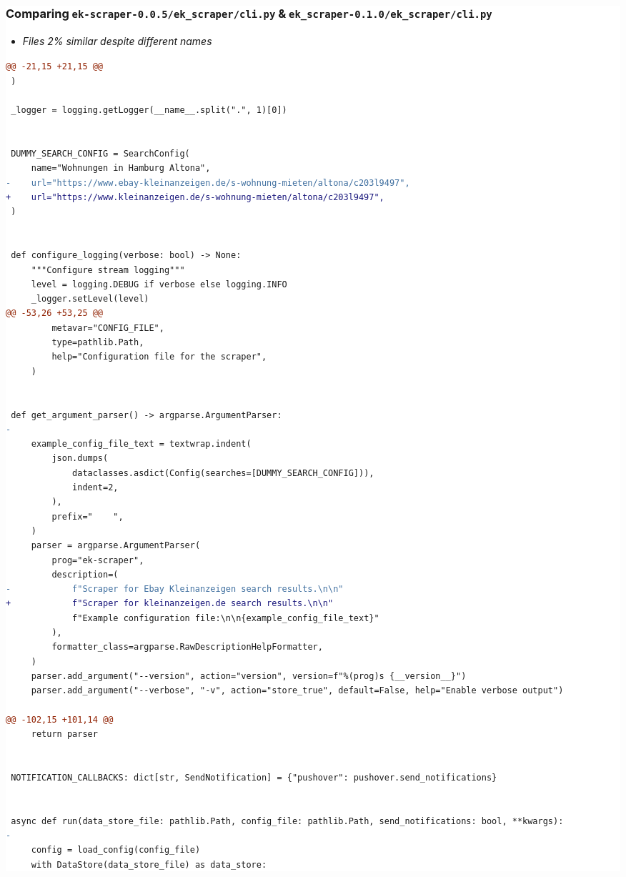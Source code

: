 ### Comparing `ek-scraper-0.0.5/ek_scraper/cli.py` & `ek_scraper-0.1.0/ek_scraper/cli.py`

 * *Files 2% similar despite different names*

```diff
@@ -21,15 +21,15 @@
 )
 
 _logger = logging.getLogger(__name__.split(".", 1)[0])
 
 
 DUMMY_SEARCH_CONFIG = SearchConfig(
     name="Wohnungen in Hamburg Altona",
-    url="https://www.ebay-kleinanzeigen.de/s-wohnung-mieten/altona/c203l9497",
+    url="https://www.kleinanzeigen.de/s-wohnung-mieten/altona/c203l9497",
 )
 
 
 def configure_logging(verbose: bool) -> None:
     """Configure stream logging"""
     level = logging.DEBUG if verbose else logging.INFO
     _logger.setLevel(level)
@@ -53,26 +53,25 @@
         metavar="CONFIG_FILE",
         type=pathlib.Path,
         help="Configuration file for the scraper",
     )
 
 
 def get_argument_parser() -> argparse.ArgumentParser:
-
     example_config_file_text = textwrap.indent(
         json.dumps(
             dataclasses.asdict(Config(searches=[DUMMY_SEARCH_CONFIG])),
             indent=2,
         ),
         prefix="    ",
     )
     parser = argparse.ArgumentParser(
         prog="ek-scraper",
         description=(
-            f"Scraper for Ebay Kleinanzeigen search results.\n\n"
+            f"Scraper for kleinanzeigen.de search results.\n\n"
             f"Example configuration file:\n\n{example_config_file_text}"
         ),
         formatter_class=argparse.RawDescriptionHelpFormatter,
     )
     parser.add_argument("--version", action="version", version=f"%(prog)s {__version__}")
     parser.add_argument("--verbose", "-v", action="store_true", default=False, help="Enable verbose output")
 
@@ -102,15 +101,14 @@
     return parser
 
 
 NOTIFICATION_CALLBACKS: dict[str, SendNotification] = {"pushover": pushover.send_notifications}
 
 
 async def run(data_store_file: pathlib.Path, config_file: pathlib.Path, send_notifications: bool, **kwargs):
-
     config = load_config(config_file)
     with DataStore(data_store_file) as data_store:
```